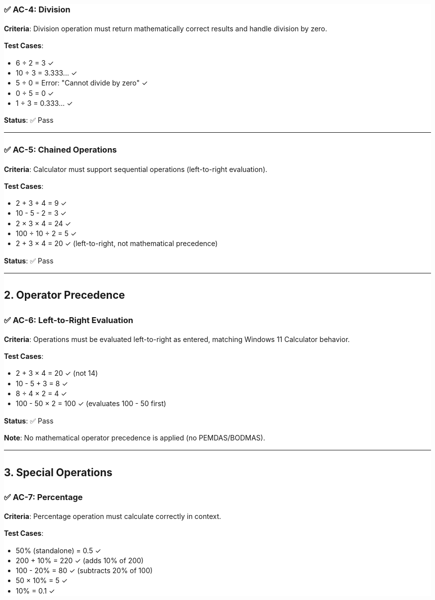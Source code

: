 ### ✅ AC-4: Division
**Criteria**: Division operation must return mathematically correct results and handle division by zero.

**Test Cases**:
- 6 ÷ 2 = 3 ✓
- 10 ÷ 3 = 3.333... ✓
- 5 ÷ 0 = Error: "Cannot divide by zero" ✓
- 0 ÷ 5 = 0 ✓
- 1 ÷ 3 = 0.333... ✓

**Status**: ✅ Pass

---

### ✅ AC-5: Chained Operations
**Criteria**: Calculator must support sequential operations (left-to-right evaluation).

**Test Cases**:
- 2 + 3 + 4 = 9 ✓
- 10 - 5 - 2 = 3 ✓
- 2 × 3 × 4 = 24 ✓
- 100 ÷ 10 ÷ 2 = 5 ✓
- 2 + 3 × 4 = 20 ✓ (left-to-right, not mathematical precedence)

**Status**: ✅ Pass

---

## 2. Operator Precedence

### ✅ AC-6: Left-to-Right Evaluation
**Criteria**: Operations must be evaluated left-to-right as entered, matching Windows 11 Calculator behavior.

**Test Cases**:
- 2 + 3 × 4 = 20 ✓ (not 14)
- 10 - 5 + 3 = 8 ✓
- 8 ÷ 4 × 2 = 4 ✓
- 100 - 50 × 2 = 100 ✓ (evaluates 100 - 50 first)

**Status**: ✅ Pass

**Note**: No mathematical operator precedence is applied (no PEMDAS/BODMAS).

---

## 3. Special Operations

### ✅ AC-7: Percentage
**Criteria**: Percentage operation must calculate correctly in context.

**Test Cases**:
- 50% (standalone) = 0.5 ✓
- 200 + 10% = 220 ✓ (adds 10% of 200)
- 100 - 20% = 80 ✓ (subtracts 20% of 100)
- 50 × 10% = 5 ✓
- 10% = 0.1 ✓

